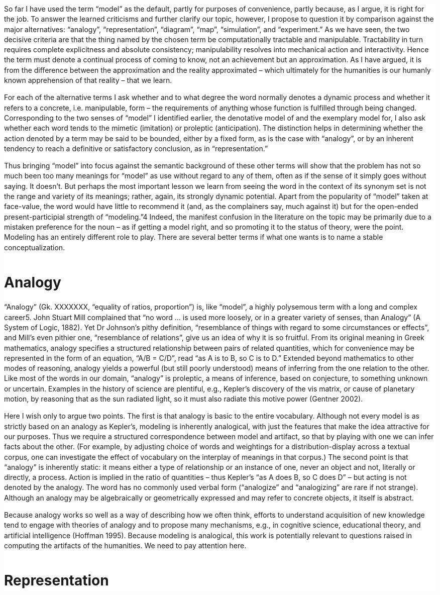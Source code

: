 <p>So far I have used the term “model” as the default, partly for purposes of convenience, partly because, as I argue, it is right for the job. To answer the learned criticisms and further clarify our topic, however, I propose to question it by comparison against the major alternatives: “analogy”, “representation”, “diagram”, “map”, “simulation”, and “experiment.” As we have seen, the two decisive criteria are that the thing named by the chosen term be computationally tractable and manipulable. Tractability in turn requires complete explicitness and absolute consistency; manipulability resolves into mechanical action and interactivity. Hence the term must denote a continual process of coming to know, not an achievement but an approximation. As I have argued, it is from the difference between the approximation and the reality approximated – which ultimately for the humanities is our humanly known apprehension of that reality – that we learn.</p>
<p>For each of the alternative terms I ask whether and to what degree the word normally denotes a dynamic process and whether it refers to a concrete, i.e. manipulable, form – the requirements of anything whose function is fulfilled through being changed. Corresponding to the two senses of “model” I identified earlier, the denotative model of and the exemplary model for, I also ask whether each word tends to the mimetic (imitation) or proleptic (anticipation). The distinction helps in determining whether the action denoted by a term may be said to be bounded, either by a fixed form, as is the case with “analogy”, or by an inherent tendency to reach a definitive or satisfactory conclusion, as in “representation.”</p>
<p>Thus bringing “model” into focus against the semantic background of these other terms will show that the problem has not so much been too many meanings for “model” as use without regard to any of them, often as if the sense of it simply goes without saying. It doesn’t. But perhaps the most important lesson we learn from seeing the word in the context of its synonym set is not the range and variety of its meanings; rather, again, its strongly dynamic potential. Apart from the popularity of “model” taken at face-value, the word would have little to recommend it (and, as the complainers say, much against it) but for the open-ended present-participial strength of “modeling.”4 Indeed, the manifest confusion in the literature on the topic may be primarily due to a mistaken preference for the noun – as if getting a model right, and so promoting it to the status of theory, were the point. Modeling has an entirely different role to play. There are several better terms if what one wants is to name a stable conceptualization.</p>
<h1 id="analogy">Analogy</h1>
<p>“Analogy” (Gk. XXXXXXX, “equality of ratios, proportion”) is, like “model”, a highly polysemous term with a long and complex career5. John Stuart Mill complained that “no word … is used more loosely, or in a greater variety of senses, than Analogy” (A System of Logic, 1882). Yet Dr Johnson’s pithy definition, “resemblance of things with regard to some circumstances or effects”, and Mill’s even pithier one, “resemblance of relations”, give us an idea of why it is so fruitful. From its original meaning in Greek mathematics, analogy specifies a structured relationship between pairs of related quantities, which for convenience may be represented in the form of an equation, “A/B = C/D”, read “as A is to B, so C is to D.” Extended beyond mathematics to other modes of reasoning, analogy yields a powerful (but still poorly understood) means of inferring from the one relation to the other. Like most of the words in our domain, “analogy” is proleptic, a means of inference, based on conjecture, to something unknown or uncertain. Examples in the history of science are plentiful, e.g., Kepler’s discovery of the vis matrix, or cause of planetary motion, by reasoning that as the sun radiated light, so it must also radiate this motive power (Gentner 2002).</p>
<p>Here I wish only to argue two points. The first is that analogy is basic to the entire vocabulary. Although not every model is as strictly based on an analogy as Kepler’s, modeling is inherently analogical, with just the features that make the idea attractive for our purposes. Thus we require a structured correspondence between model and artifact, so that by playing with one we can infer facts about the other. (For example, by adjusting choice of words and weightings for a distribution-display across a textual corpus, one can investigate the effect of vocabulary on the interplay of meanings in that corpus.) The second point is that “analogy” is inherently static: it means either a type of relationship or an instance of one, never an object and not, literally or directly, a process. Action is implied in the ratio of quantities – thus Kepler’s “as A does B, so C does D” – but acting is not denoted by the analogy. The word has no commonly used verbal form (“analogize” and “analogizing” are rare if not strange). Although an analogy may be algebraically or geometrically expressed and may refer to concrete objects, it itself is abstract.</p>
<p>Because analogy works so well as a way of describing how we often think, efforts to understand acquisition of new knowledge tend to engage with theories of analogy and to propose many mechanisms, e.g., in cognitive science, educational theory, and artificial intelligence (Hoffman 1995). Because modeling is analogical, this work is potentially relevant to questions raised in computing the artifacts of the humanities. We need to pay attention here.</p>
<h1 id="representation">Representation</h1>